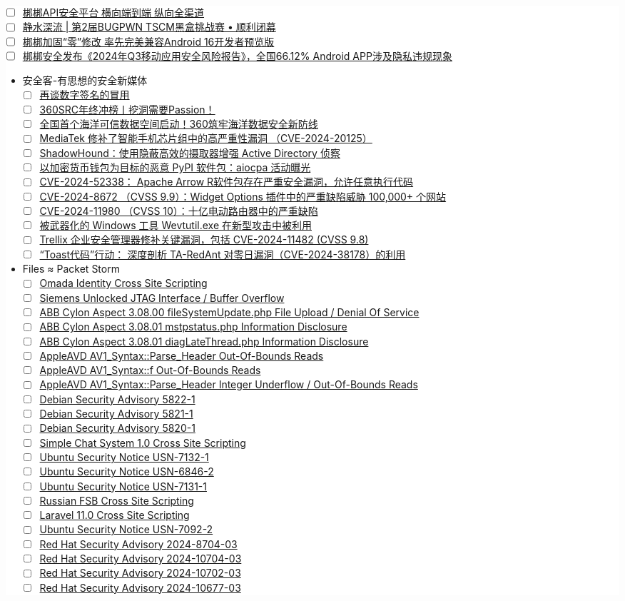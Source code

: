   - [ ] [梆梆API安全平台 横向端到端 纵向全渠道](https://www.4hou.com/posts/om8A)
  - [ ] [静水深流 | 第2届BUGPWN TSCM黑盒挑战赛 • 顺利闭幕](https://www.4hou.com/posts/l0X7)
  - [ ] [梆梆加固“零”修改 率先完美兼容Android 16开发者预览版](https://www.4hou.com/posts/nl7Y)
  - [ ] [梆梆安全发布《2024年Q3移动应用安全风险报告》，全国66.12% Android APP涉及隐私违规现象](https://www.4hou.com/posts/mk8E)
- 安全客-有思想的安全新媒体
  - [ ] [再谈数字签名的冒用](https://www.anquanke.com/post/id/302354)
  - [ ] [360SRC年终冲榜丨挖洞需要Passion！](https://www.anquanke.com/post/id/302350)
  - [ ] [全国首个海洋可信数据空间启动！360筑牢海洋数据安全新防线](https://www.anquanke.com/post/id/302345)
  - [ ] [MediaTek 修补了智能手机芯片组中的高严重性漏洞 （CVE-2024-20125）](https://www.anquanke.com/post/id/302342)
  - [ ] [ShadowHound：使用隐蔽高效的摄取器增强 Active Directory 侦察](https://www.anquanke.com/post/id/302339)
  - [ ] [以加密货币钱包为目标的恶意 PyPI 软件包：aiocpa 活动曝光](https://www.anquanke.com/post/id/302336)
  - [ ] [CVE-2024-52338： Apache Arrow R软件包存在严重安全漏洞，允许任意执行代码](https://www.anquanke.com/post/id/302333)
  - [ ] [CVE-2024-8672 （CVSS 9.9）：Widget Options 插件中的严重缺陷威胁 100,000+ 个网站](https://www.anquanke.com/post/id/302330)
  - [ ] [CVE-2024-11980 （CVSS 10）：十亿电动路由器中的严重缺陷](https://www.anquanke.com/post/id/302327)
  - [ ] [被武器化的 Windows 工具 Wevtutil.exe 在新型攻击中被利用](https://www.anquanke.com/post/id/302321)
  - [ ] [Trellix 企业安全管理器修补关键漏洞，包括 CVE-2024-11482 (CVSS 9.8)](https://www.anquanke.com/post/id/302318)
  - [ ] [“Toast代码”行动： 深度剖析 TA-RedAnt 对零日漏洞（CVE-2024-38178）的利用](https://www.anquanke.com/post/id/302315)
- Files ≈ Packet Storm
  - [ ] [Omada Identity Cross Site Scripting](https://packetstormsecurity.com/files/182912/SA-20241127-0.txt)
  - [ ] [Siemens Unlocked JTAG Interface / Buffer Overflow](https://packetstormsecurity.com/files/182911/SA-20241125-0.txt)
  - [ ] [ABB Cylon Aspect 3.08.00 fileSystemUpdate.php File Upload / Denial Of Service](https://packetstormsecurity.com/files/182910/ZSL-2024-5866.txt)
  - [ ] [ABB Cylon Aspect 3.08.01 mstpstatus.php Information Disclosure](https://packetstormsecurity.com/files/182909/ZSL-2024-5865.txt)
  - [ ] [ABB Cylon Aspect 3.08.01 diagLateThread.php Information Disclosure](https://packetstormsecurity.com/files/182908/ZSL-2024-5864.txt)
  - [ ] [AppleAVD AV1_Syntax::Parse_Header Out-Of-Bounds Reads](https://packetstormsecurity.com/files/182907/GS2024120242451721.tgz)
  - [ ] [AppleAVD AV1_Syntax::f Out-Of-Bounds Reads](https://packetstormsecurity.com/files/182906/GS2024120242451722.tgz)
  - [ ] [AppleAVD AV1_Syntax::Parse_Header Integer Underflow / Out-Of-Bounds Reads](https://packetstormsecurity.com/files/182905/GS2024120242451723.tgz)
  - [ ] [Debian Security Advisory 5822-1](https://packetstormsecurity.com/files/182904/dsa-5822-1.txt)
  - [ ] [Debian Security Advisory 5821-1](https://packetstormsecurity.com/files/182903/dsa-5821-1.txt)
  - [ ] [Debian Security Advisory 5820-1](https://packetstormsecurity.com/files/182902/dsa-5820-1.txt)
  - [ ] [Simple Chat System 1.0 Cross Site Scripting](https://packetstormsecurity.com/files/182901/simplechatsystem10-xss.txt)
  - [ ] [Ubuntu Security Notice USN-7132-1](https://packetstormsecurity.com/files/182900/USN-7132-1.txt)
  - [ ] [Ubuntu Security Notice USN-6846-2](https://packetstormsecurity.com/files/182899/USN-6846-2.txt)
  - [ ] [Ubuntu Security Notice USN-7131-1](https://packetstormsecurity.com/files/182898/USN-7131-1.txt)
  - [ ] [Russian FSB Cross Site Scripting](https://packetstormsecurity.com/files/182897/russiafsb-xss.txt)
  - [ ] [Laravel 11.0 Cross Site Scripting](https://packetstormsecurity.com/files/182896/laravel11-xss.txt)
  - [ ] [Ubuntu Security Notice USN-7092-2](https://packetstormsecurity.com/files/182895/USN-7092-2.txt)
  - [ ] [Red Hat Security Advisory 2024-8704-03](https://packetstormsecurity.com/files/182894/RHSA-2024-8704-03.txt)
  - [ ] [Red Hat Security Advisory 2024-10704-03](https://packetstormsecurity.com/files/182893/RHSA-2024-10704-03.txt)
  - [ ] [Red Hat Security Advisory 2024-10702-03](https://packetstormsecurity.com/files/182892/RHSA-2024-10702-03.txt)
  - [ ] [Red Hat Security Advisory 2024-10677-03](https://packetstormsecurity.com/files/182891/RHSA-2024-10677-03.txt)